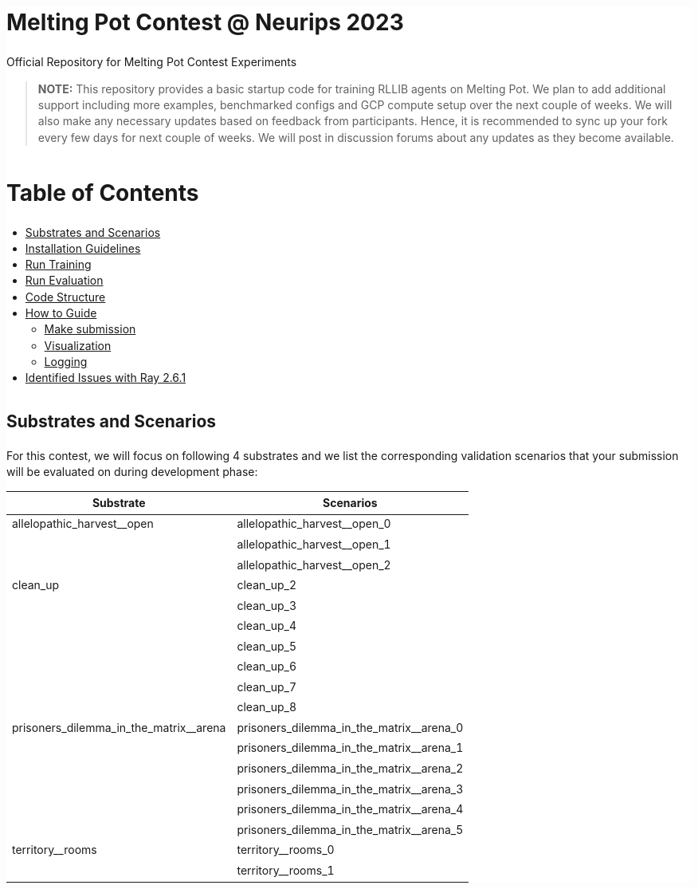 # Melting Pot Contest @ Neurips 2023

Official Repository for Melting Pot Contest Experiments

> **NOTE:** This repository provides a basic startup code for training RLLIB agents on Melting Pot.
> We plan to add additional support including more examples,
> benchmarked configs and GCP compute setup over the next couple of weeks. We will
> also make any necessary updates based on feedback from participants. Hence, it is recommended
> to sync up your fork every few days for next couple of weeks. We will post in discussion
> forums about any updates as they become available.

# Table of Contents

- [Substrates and Scenarios](#substrates-and-scenarios)
- [Installation Guidelines](#installation-guidelines)
- [Run Training](#run-training)
- [Run Evaluation](#run-evaluation)
- [Code Structure](#code-structure)
- [How to Guide](#how-to-guide)
    - [Make submission](#make-submission)
    - [Visualization](#visualization)
    - [Logging](#logging)
- [Identified Issues with Ray 2.6.1](#identified-issues-with-ray-2.6.1)

## Substrates and Scenarios

For this contest, we will focus on following 4 substrates and we list the corresponding
validation scenarios that your submission will be evaluated on during development phase:

| Substrate                              | Scenarios                                |
|----------------------------------------|------------------------------------------|
| allelopathic_harvest__open             | allelopathic_harvest__open_0             |
|                                        | allelopathic_harvest__open_1             |
|                                        | allelopathic_harvest__open_2             |
| clean_up                               | clean_up_2                               |
|                                        | clean_up_3                               |
|                                        | clean_up_4                               |
|                                        | clean_up_5                               |
|                                        | clean_up_6                               |
|                                        | clean_up_7                               |
|                                        | clean_up_8                               |
| prisoners_dilemma_in_the_matrix__arena | prisoners_dilemma_in_the_matrix__arena_0 |
|                                        | prisoners_dilemma_in_the_matrix__arena_1 |
|                                        | prisoners_dilemma_in_the_matrix__arena_2 |
|                                        | prisoners_dilemma_in_the_matrix__arena_3 |
|                                        | prisoners_dilemma_in_the_matrix__arena_4 |
|                                        | prisoners_dilemma_in_the_matrix__arena_5 |
| territory__rooms                       | territory__rooms_0                       |
|                                        | territory__rooms_1                       |